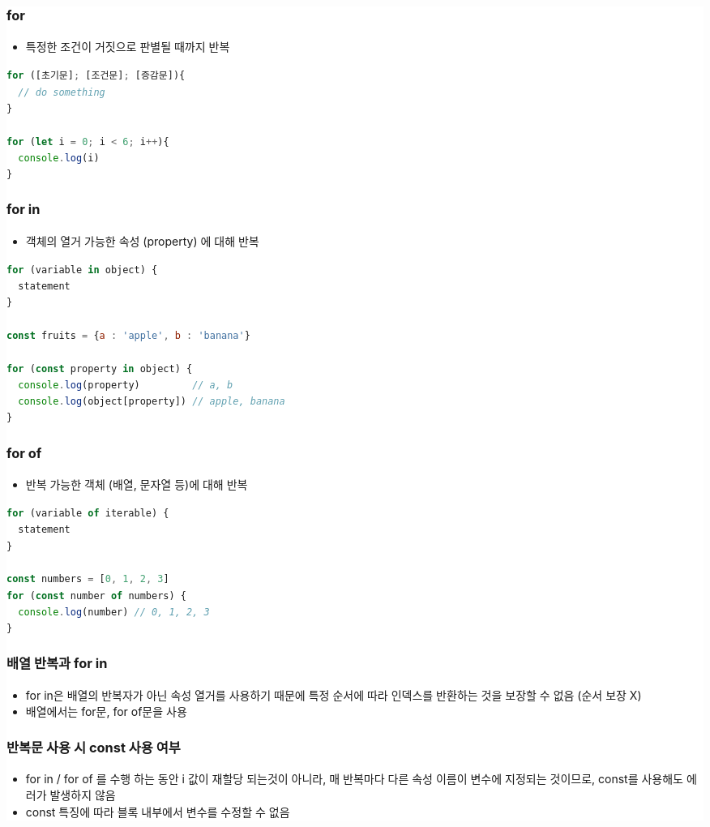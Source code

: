 ### for
- 특정한 조건이 거짓으로 판별될 때까지 반복
```js
for ([초기문]; [조건문]; [증감문]){
  // do something
}

for (let i = 0; i < 6; i++){
  console.log(i)
}
```

### for in
- 객체의 열거 가능한 속성 (property) 에 대해 반복
```js
for (variable in object) {
  statement
}

const fruits = {a : 'apple', b : 'banana'}

for (const property in object) {
  console.log(property)         // a, b
  console.log(object[property]) // apple, banana
}
```

### for of
- 반복 가능한 객체 (배열, 문자열 등)에 대해 반복
```js
for (variable of iterable) {
  statement
}

const numbers = [0, 1, 2, 3]
for (const number of numbers) {
  console.log(number) // 0, 1, 2, 3
}
```

### 배열 반복과 for in
- for in은 배열의 반복자가 아닌 속성 열거를 사용하기 때문에 특정 순서에 따라 인덱스를 반환하는 것을 보장할 수 없음 (순서 보장 X)
- 배열에서는 for문, for of문을 사용

### 반복문 사용 시 const 사용 여부
- for in / for of 를 수행 하는 동안 i 값이 재할당 되는것이 아니라, 매 반복마다 다른 속성 이름이 변수에 지정되는 것이므로, const를 사용해도 에러가 발생하지 않음
- const 특징에 따라 블록 내부에서 변수를 수정할 수 없음
